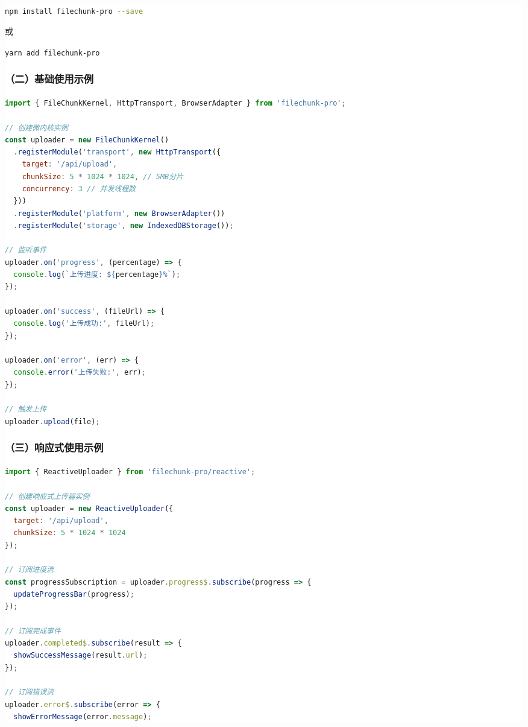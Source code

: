```bash
npm install filechunk-pro --save
```

或

```bash
yarn add filechunk-pro
```

### （二）基础使用示例

```javascript
import { FileChunkKernel, HttpTransport, BrowserAdapter } from 'filechunk-pro';

// 创建微内核实例
const uploader = new FileChunkKernel()
  .registerModule('transport', new HttpTransport({
    target: '/api/upload',
    chunkSize: 5 * 1024 * 1024, // 5MB分片
    concurrency: 3 // 并发线程数
  }))
  .registerModule('platform', new BrowserAdapter())
  .registerModule('storage', new IndexedDBStorage());

// 监听事件
uploader.on('progress', (percentage) => {
  console.log(`上传进度: ${percentage}%`);
});

uploader.on('success', (fileUrl) => {
  console.log('上传成功:', fileUrl);
});

uploader.on('error', (err) => {
  console.error('上传失败:', err);
});

// 触发上传
uploader.upload(file);
```

### （三）响应式使用示例

```javascript
import { ReactiveUploader } from 'filechunk-pro/reactive';

// 创建响应式上传器实例
const uploader = new ReactiveUploader({
  target: '/api/upload',
  chunkSize: 5 * 1024 * 1024
});

// 订阅进度流
const progressSubscription = uploader.progress$.subscribe(progress => {
  updateProgressBar(progress);
});

// 订阅完成事件
uploader.completed$.subscribe(result => {
  showSuccessMessage(result.url);
});

// 订阅错误流
uploader.error$.subscribe(error => {
  showErrorMessage(error.message);
```